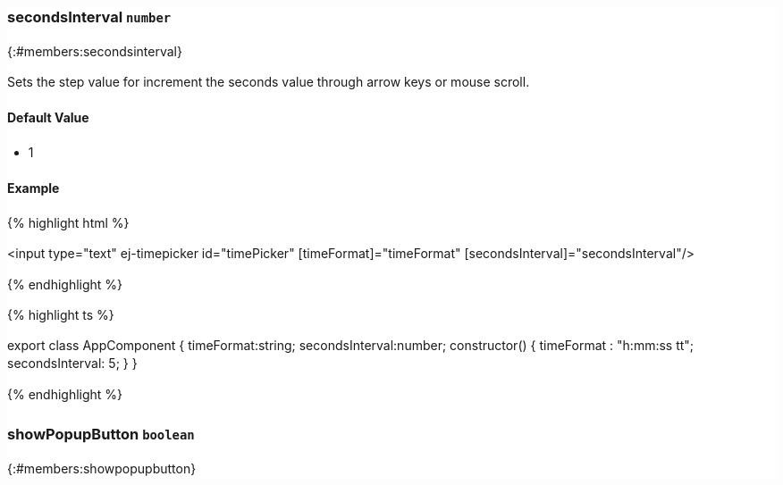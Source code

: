 


### secondsInterval `number`
{:#members:secondsinterval}








Sets the step value for increment the seconds value through arrow keys or mouse scroll.




#### Default Value







* 1








#### Example



{% highlight html %}

<input type="text" ej-timepicker id="timePicker" [timeFormat]="timeFormat" [secondsInterval]="secondsInterval"/>

{% endhighlight %}

{% highlight ts %}

export class AppComponent {
    timeFormat:string;
    secondsInterval:number;
    constructor() {
     timeFormat : "h:mm:ss tt";
     secondsInterval: 5;
    }
}

{% endhighlight %}





### showPopupButton `boolean`
{:#members:showpopupbutton}




